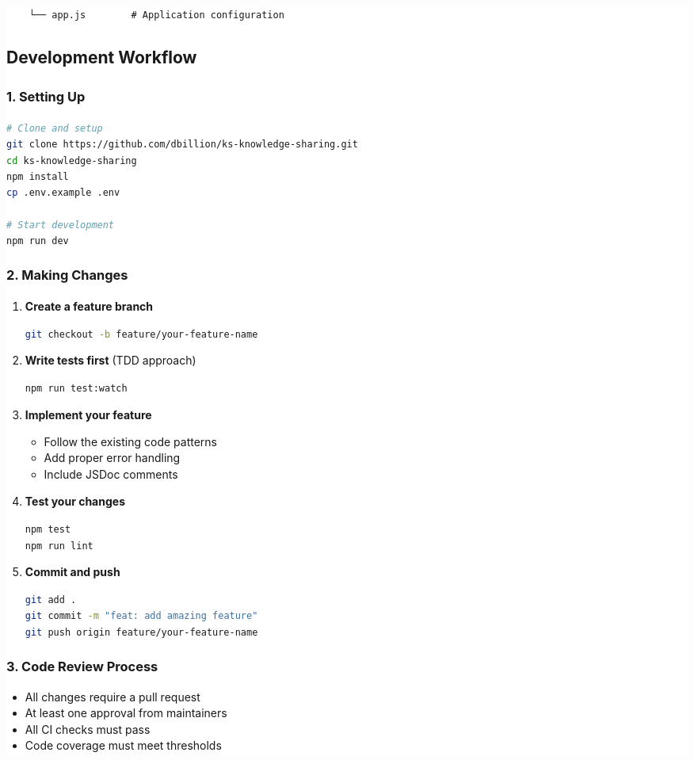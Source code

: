 ```
    └── app.js        # Application configuration
```

## Development Workflow

### 1. Setting Up

```bash
# Clone and setup
git clone https://github.com/dbillion/ks-knowledge-sharing.git
cd ks-knowledge-sharing
npm install
cp .env.example .env

# Start development
npm run dev
```

### 2. Making Changes

1. **Create a feature branch**
   ```bash
   git checkout -b feature/your-feature-name
   ```

2. **Write tests first** (TDD approach)
   ```bash
   npm run test:watch
   ```

3. **Implement your feature**
   - Follow the existing code patterns
   - Add proper error handling
   - Include JSDoc comments

4. **Test your changes**
   ```bash
   npm test
   npm run lint
   ```

5. **Commit and push**
   ```bash
   git add .
   git commit -m "feat: add amazing feature"
   git push origin feature/your-feature-name
   ```

### 3. Code Review Process

- All changes require a pull request
- At least one approval from maintainers
- All CI checks must pass
- Code coverage must meet thresholds
